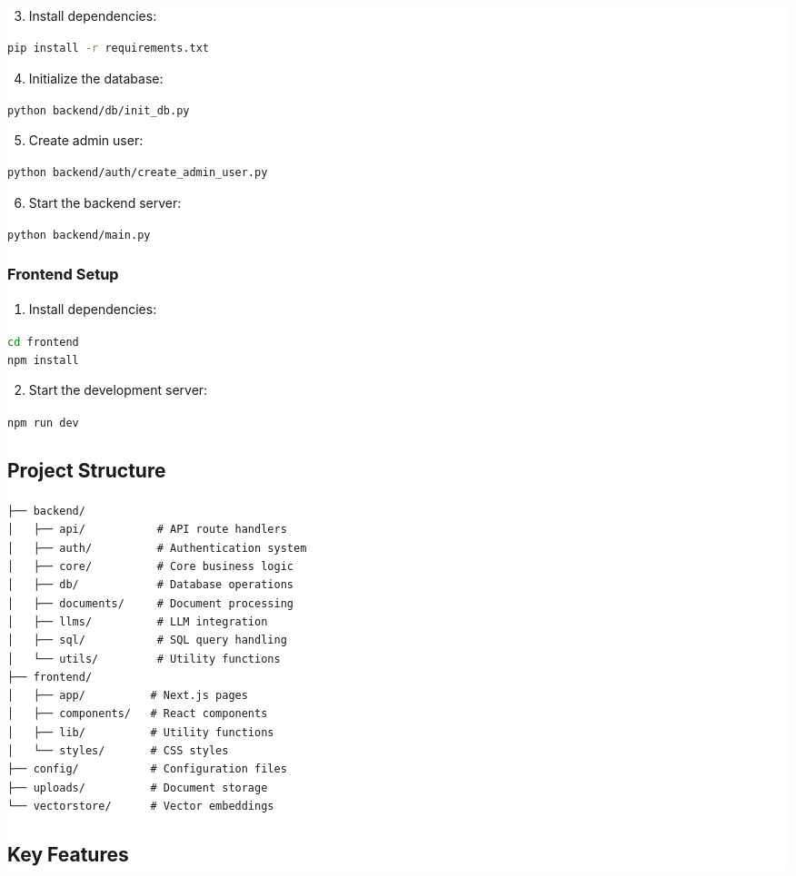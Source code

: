 3. Install dependencies:
```bash
pip install -r requirements.txt
```

4. Initialize the database:
```bash
python backend/db/init_db.py
```

5. Create admin user:
```bash
python backend/auth/create_admin_user.py
```

6. Start the backend server:
```bash
python backend/main.py
```

### Frontend Setup
1. Install dependencies:
```bash
cd frontend
npm install
```

2. Start the development server:
```bash
npm run dev
```

## Project Structure
```
├── backend/
│   ├── api/           # API route handlers
│   ├── auth/          # Authentication system
│   ├── core/          # Core business logic
│   ├── db/            # Database operations
│   ├── documents/     # Document processing
│   ├── llms/          # LLM integration
│   ├── sql/           # SQL query handling
│   └── utils/         # Utility functions
├── frontend/
│   ├── app/          # Next.js pages
│   ├── components/   # React components
│   ├── lib/          # Utility functions
│   └── styles/       # CSS styles
├── config/           # Configuration files
├── uploads/          # Document storage
└── vectorstore/      # Vector embeddings
```

## Key Features
